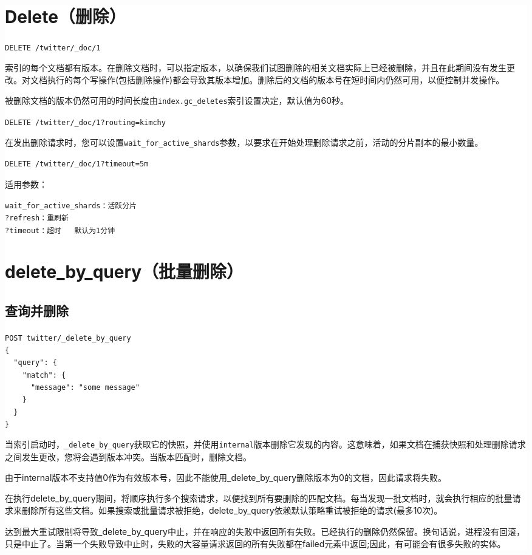 # Delete（删除）

```
DELETE /twitter/_doc/1
```

索引的每个文档都有版本。在删除文档时，可以指定版本，以确保我们试图删除的相关文档实际上已经被删除，并且在此期间没有发生更改。对文档执行的每个写操作(包括删除操作)都会导致其版本增加。删除后的文档的版本号在短时间内仍然可用，以便控制并发操作。

被删除文档的版本仍然可用的时间长度由`index.gc_deletes`索引设置决定，默认值为60秒。

```
DELETE /twitter/_doc/1?routing=kimchy
```

在发出删除请求时，您可以设置`wait_for_active_shards`参数，以要求在开始处理删除请求之前，活动的分片副本的最小数量。

```
DELETE /twitter/_doc/1?timeout=5m
```

适用参数：

```
wait_for_active_shards：活跃分片
?refresh：重刷新
?timeout：超时   默认为1分钟
```



# delete_by_query（批量删除）

## 查询并删除

```
POST twitter/_delete_by_query
{
  "query": { 
    "match": {
      "message": "some message"
    }
  }
}
```

当索引启动时，`_delete_by_query`获取它的快照，并使用`internal`版本删除它发现的内容。这意味着，如果文档在捕获快照和处理删除请求之间发生更改，您将会遇到版本冲突。当版本匹配时，删除文档。

由于internal版本不支持值0作为有效版本号，因此不能使用_delete_by_query删除版本为0的文档，因此请求将失败。

在执行delete_by_query期间，将顺序执行多个搜索请求，以便找到所有要删除的匹配文档。每当发现一批文档时，就会执行相应的批量请求来删除所有这些文档。如果搜索或批量请求被拒绝，delete_by_query依赖默认策略重试被拒绝的请求(最多10次)。

达到最大重试限制将导致_delete_by_query中止，并在响应的失败中返回所有失败。已经执行的删除仍然保留。换句话说，进程没有回滚，只是中止了。当第一个失败导致中止时，失败的大容量请求返回的所有失败都在failed元素中返回;因此，有可能会有很多失败的实体。

